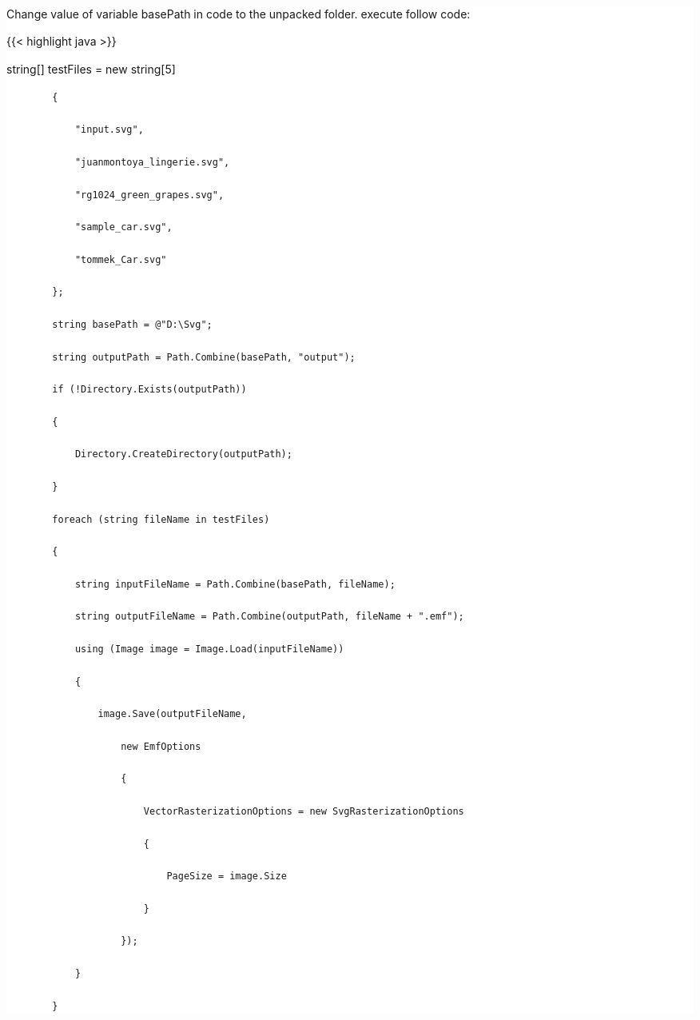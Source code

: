 Change value of variable basePath in code to the unpacked folder.
execute follow code:

{{< highlight java >}}

  string[] testFiles = new string[5]

            {

                "input.svg",

                "juanmontoya_lingerie.svg",

                "rg1024_green_grapes.svg",

                "sample_car.svg",

                "tommek_Car.svg"

            };

            string basePath = @"D:\Svg";

            string outputPath = Path.Combine(basePath, "output");

            if (!Directory.Exists(outputPath))

            {

                Directory.CreateDirectory(outputPath);

            }

            foreach (string fileName in testFiles)

            {

                string inputFileName = Path.Combine(basePath, fileName);

                string outputFileName = Path.Combine(outputPath, fileName + ".emf");

                using (Image image = Image.Load(inputFileName))

                {

                    image.Save(outputFileName,

                        new EmfOptions

                        {

                            VectorRasterizationOptions = new SvgRasterizationOptions

                            {

                                PageSize = image.Size

                            }

                        });

                }

            }

